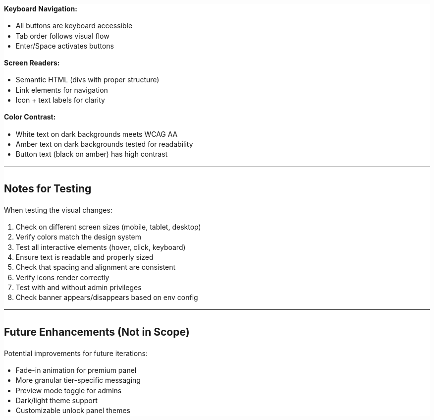 **Keyboard Navigation:**
- All buttons are keyboard accessible
- Tab order follows visual flow
- Enter/Space activates buttons

**Screen Readers:**
- Semantic HTML (divs with proper structure)
- Link elements for navigation
- Icon + text labels for clarity

**Color Contrast:**
- White text on dark backgrounds meets WCAG AA
- Amber text on dark backgrounds tested for readability
- Button text (black on amber) has high contrast

---

## Notes for Testing

When testing the visual changes:
1. Check on different screen sizes (mobile, tablet, desktop)
2. Verify colors match the design system
3. Test all interactive elements (hover, click, keyboard)
4. Ensure text is readable and properly sized
5. Check that spacing and alignment are consistent
6. Verify icons render correctly
7. Test with and without admin privileges
8. Check banner appears/disappears based on env config

---

## Future Enhancements (Not in Scope)

Potential improvements for future iterations:
- Fade-in animation for premium panel
- More granular tier-specific messaging
- Preview mode toggle for admins
- Dark/light theme support
- Customizable unlock panel themes
